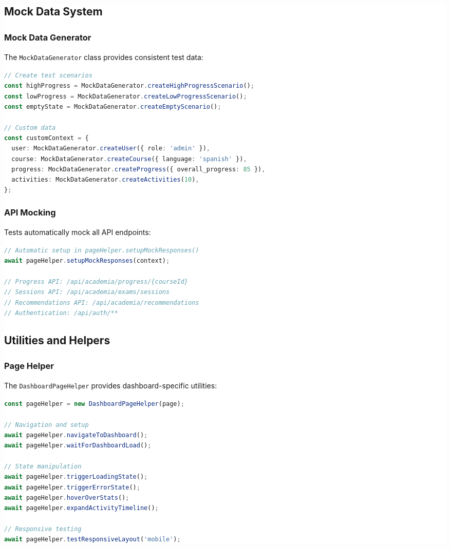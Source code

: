 ## Mock Data System

### Mock Data Generator

The `MockDataGenerator` class provides consistent test data:

```typescript
// Create test scenarios
const highProgress = MockDataGenerator.createHighProgressScenario();
const lowProgress = MockDataGenerator.createLowProgressScenario();
const emptyState = MockDataGenerator.createEmptyScenario();

// Custom data
const customContext = {
  user: MockDataGenerator.createUser({ role: 'admin' }),
  course: MockDataGenerator.createCourse({ language: 'spanish' }),
  progress: MockDataGenerator.createProgress({ overall_progress: 85 }),
  activities: MockDataGenerator.createActivities(10),
};
```

### API Mocking

Tests automatically mock all API endpoints:

```typescript
// Automatic setup in pageHelper.setupMockResponses()
await pageHelper.setupMockResponses(context);

// Progress API: /api/academia/progress/{courseId}
// Sessions API: /api/academia/exams/sessions
// Recommendations API: /api/academia/recommendations
// Authentication: /api/auth/**
```

## Utilities and Helpers

### Page Helper

The `DashboardPageHelper` provides dashboard-specific utilities:

```typescript
const pageHelper = new DashboardPageHelper(page);

// Navigation and setup
await pageHelper.navigateToDashboard();
await pageHelper.waitForDashboardLoad();

// State manipulation
await pageHelper.triggerLoadingState();
await pageHelper.triggerErrorState();
await pageHelper.hoverOverStats();
await pageHelper.expandActivityTimeline();

// Responsive testing
await pageHelper.testResponsiveLayout('mobile');
```

